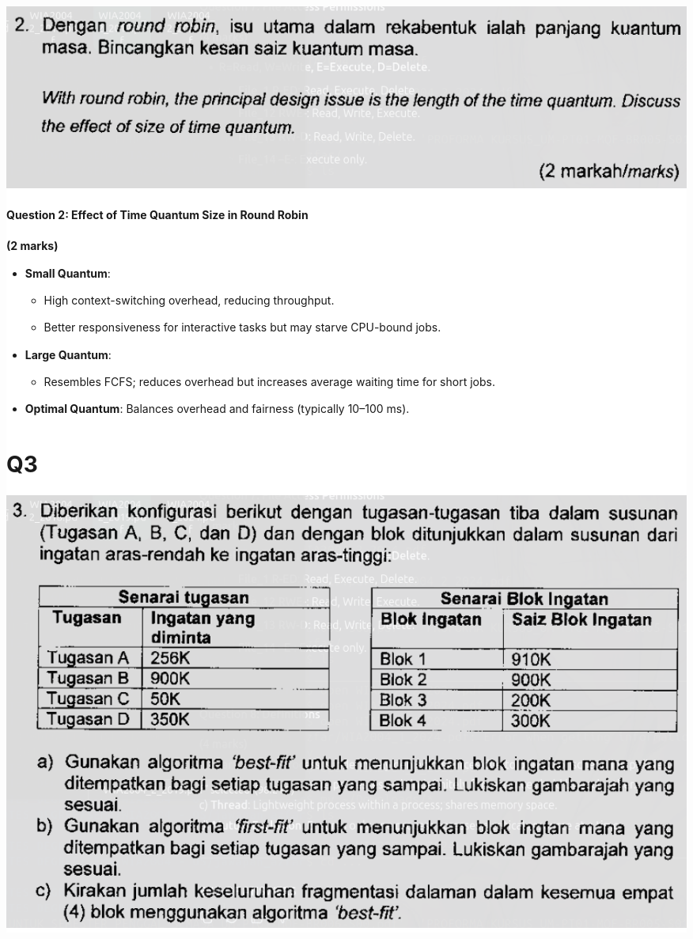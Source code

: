 ![](../../images/Pasted%20image%2020250707010125.png)
#### **Question 2: Effect of Time Quantum Size in Round Robin**

**(2 marks)**

- **Small Quantum**:
    
    - High context-switching overhead, reducing throughput.
        
    - Better responsiveness for interactive tasks but may starve CPU-bound jobs.
        
- **Large Quantum**:
    
    - Resembles FCFS; reduces overhead but increases average waiting time for short jobs.
        
- **Optimal Quantum**: Balances overhead and fairness (typically 10–100 ms).
# Q3
![](../../images/Pasted%20image%2020250707010135.png)